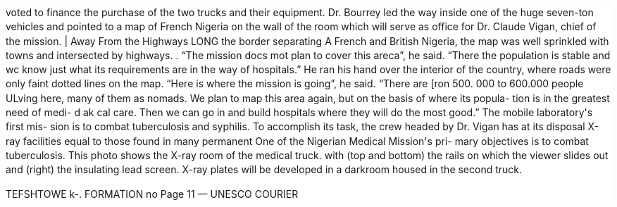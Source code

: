 voted to finance the purchase of the 
two trucks and their equipment. 
Dr. Bourrey led the way inside 
one of the huge seven-ton vehicles 
and pointed to a map of French 
Nigeria on the wall of the room 
which will serve as office for Dr. 
Claude Vigan, chief of the mission. 
| Away From the Highways 
LONG the border separating 
A French and British Nigeria, the 
map was well sprinkled with 
towns and intersected by highways. . 
“The mission docs mot plan to 
cover this areca”, he said. “There 
the population is stable and wc 
know just what its requirements 
are in the way of hospitals.” 
He ran his hand over the interior 
of the country, where roads were 
only faint dotted lines on the map. 
“Here is where the mission is 
going”, he said. “There are [ron 
500. 000 to 600.000 people ULving 
here, many of them as nomads. 
We plan to map this area again, but 
on the basis of where its popula- 
tion is in the greatest need of medi- 
d 
ak 
cal care. Then we can go in and 
build hospitals where they will do 
the most good.” 
The mobile laboratory's first mis- 
sion is to combat tuberculosis and 
syphilis. To accomplish its task, 
the crew headed by Dr. Vigan has 
at its disposal X-ray facilities equal 
to those found in many permanent 
One of the Nigerian Medical Mission's pri- 
mary objectives is to combat tuberculosis. 
This photo shows the X-ray room of the 
medical truck. with (top and bottom) the 
rails on which the viewer slides out and 
(right) the insulating lead screen. X-ray 
plates will be developed in a darkroom 
housed in the second truck. 
  
   
TEFSHTOWE k-. 
FORMATION 
no 
Page 11 — UNESCO COURIER 
     